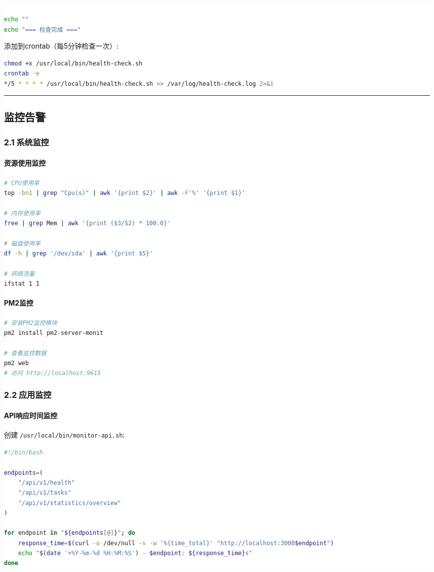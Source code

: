 ```bash

echo ""
echo "=== 检查完成 ==="
```

添加到crontab（每5分钟检查一次）:
```bash
chmod +x /usr/local/bin/health-check.sh
crontab -e
*/5 * * * * /usr/local/bin/health-check.sh >> /var/log/health-check.log 2>&1
```

---

## 监控告警

### 2.1 系统监控

#### 资源使用监控

```bash
# CPU使用率
top -bn1 | grep "Cpu(s)" | awk '{print $2}' | awk -F'%' '{print $1}'

# 内存使用率
free | grep Mem | awk '{print ($3/$2) * 100.0}'

# 磁盘使用率
df -h | grep '/dev/sda' | awk '{print $5}'

# 网络流量
ifstat 1 1
```

#### PM2监控

```bash
# 安装PM2监控模块
pm2 install pm2-server-monit

# 查看监控数据
pm2 web
# 访问 http://localhost:9615
```

### 2.2 应用监控

#### API响应时间监控

创建 `/usr/local/bin/monitor-api.sh`:

```bash
#!/bin/bash

endpoints=(
    "/api/v1/health"
    "/api/v1/tasks"
    "/api/v1/statistics/overview"
)

for endpoint in "${endpoints[@]}"; do
    response_time=$(curl -o /dev/null -s -w '%{time_total}' "http://localhost:3000$endpoint")
    echo "$(date '+%Y-%m-%d %H:%M:%S') - $endpoint: ${response_time}s"
done
```
